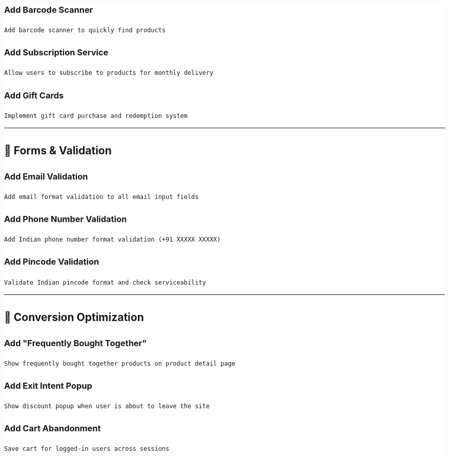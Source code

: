 ### Add Barcode Scanner
```
Add barcode scanner to quickly find products
```

### Add Subscription Service
```
Allow users to subscribe to products for monthly delivery
```

### Add Gift Cards
```
Implement gift card purchase and redemption system
```

---

## 📝 Forms & Validation

### Add Email Validation
```
Add email format validation to all email input fields
```

### Add Phone Number Validation
```
Add Indian phone number format validation (+91 XXXXX XXXXX)
```

### Add Pincode Validation
```
Validate Indian pincode format and check serviceability
```

---

## 🎯 Conversion Optimization

### Add "Frequently Bought Together"
```
Show frequently bought together products on product detail page
```

### Add Exit Intent Popup
```
Show discount popup when user is about to leave the site
```

### Add Cart Abandonment
```
Save cart for logged-in users across sessions
```
